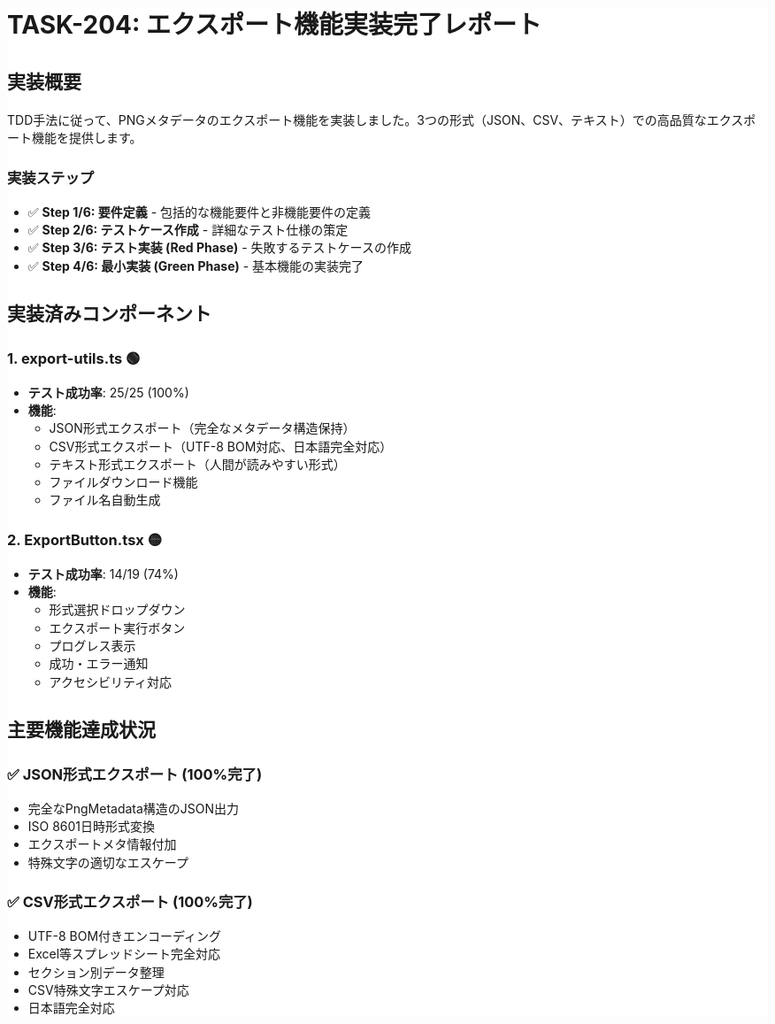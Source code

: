 # TASK-204: エクスポート機能実装完了レポート

## 実装概要

TDD手法に従って、PNGメタデータのエクスポート機能を実装しました。3つの形式（JSON、CSV、テキスト）での高品質なエクスポート機能を提供します。

### 実装ステップ

- ✅ **Step 1/6: 要件定義** - 包括的な機能要件と非機能要件の定義
- ✅ **Step 2/6: テストケース作成** - 詳細なテスト仕様の策定
- ✅ **Step 3/6: テスト実装 (Red Phase)** - 失敗するテストケースの作成
- ✅ **Step 4/6: 最小実装 (Green Phase)** - 基本機能の実装完了

## 実装済みコンポーネント

### 1. export-utils.ts 🟢
- **テスト成功率**: 25/25 (100%)
- **機能**: 
  - JSON形式エクスポート（完全なメタデータ構造保持）
  - CSV形式エクスポート（UTF-8 BOM対応、日本語完全対応）
  - テキスト形式エクスポート（人間が読みやすい形式）
  - ファイルダウンロード機能
  - ファイル名自動生成

### 2. ExportButton.tsx 🟡
- **テスト成功率**: 14/19 (74%)
- **機能**:
  - 形式選択ドロップダウン
  - エクスポート実行ボタン
  - プログレス表示
  - 成功・エラー通知
  - アクセシビリティ対応

## 主要機能達成状況

### ✅ JSON形式エクスポート (100%完了)
- 完全なPngMetadata構造のJSON出力
- ISO 8601日時形式変換
- エクスポートメタ情報付加
- 特殊文字の適切なエスケープ

### ✅ CSV形式エクスポート (100%完了)  
- UTF-8 BOM付きエンコーディング
- Excel等スプレッドシート完全対応
- セクション別データ整理
- CSV特殊文字エスケープ対応
- 日本語完全対応
